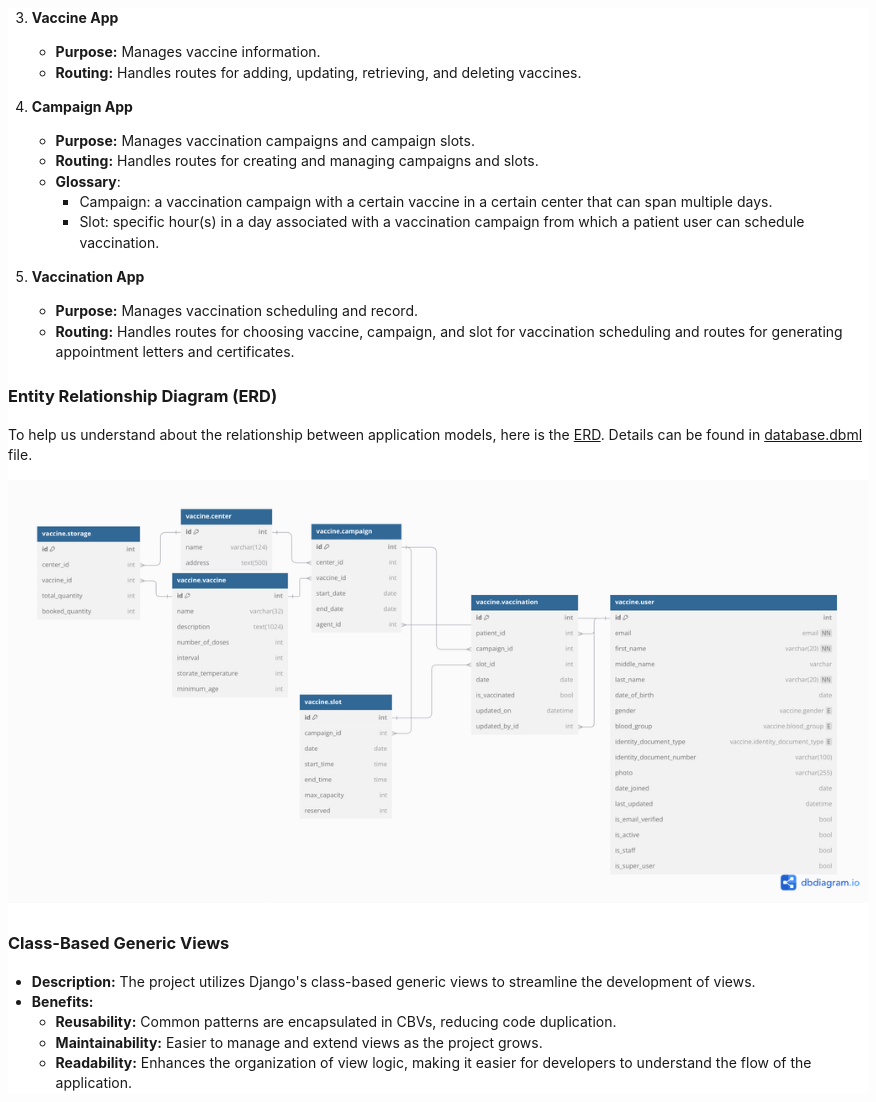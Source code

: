3. **Vaccine App**
   - **Purpose:** Manages vaccine information.
   - **Routing:** Handles routes for adding, updating, retrieving, and deleting vaccines.

4. **Campaign App**
   - **Purpose:** Manages vaccination campaigns and campaign slots.
   - **Routing:** Handles routes for creating and managing campaigns and slots.
   - **Glossary**: 
     - Campaign: a vaccination campaign with a certain vaccine in a certain center that can span multiple days.
     - Slot: specific hour(s) in a day associated with a vaccination campaign from which a patient user can schedule vaccination.

5. **Vaccination App**
   - **Purpose:** Manages vaccination scheduling and record.
   - **Routing:** Handles routes for choosing vaccine, campaign, and slot for vaccination scheduling and routes for generating appointment letters and certificates.

### Entity Relationship Diagram (ERD)

To help us understand about the relationship between application models, here is the [ERD](https://dbdiagram.io/d/vaccine_scheduling_application-66e92c206dde7f4149544e4c). Details can be found in [database.dbml](vaccine_site/database.dbml) file. 

![Entity Relationship Diagram](/assets/00_ERD.png)

### Class-Based Generic Views
- **Description:** The project utilizes Django's class-based generic views to streamline the development of views.
- **Benefits:**
  - **Reusability:** Common patterns are encapsulated in CBVs, reducing code duplication.
  - **Maintainability:** Easier to manage and extend views as the project grows.
  - **Readability:** Enhances the organization of view logic, making it easier for developers to understand the flow of the application.
